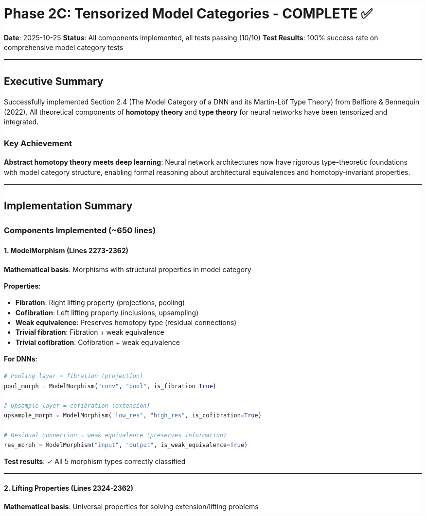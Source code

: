 # Phase 2C: Tensorized Model Categories - COMPLETE ✅

**Date**: 2025-10-25
**Status**: All components implemented, all tests passing (10/10)
**Test Results**: 100% success rate on comprehensive model category tests

---

## Executive Summary

Successfully implemented Section 2.4 (The Model Category of a DNN and its Martin-Löf Type Theory) from Belfiore & Bennequin (2022). All theoretical components of **homotopy theory** and **type theory** for neural networks have been tensorized and integrated.

### Key Achievement
**Abstract homotopy theory meets deep learning**: Neural network architectures now have rigorous type-theoretic foundations with model category structure, enabling formal reasoning about architectural equivalences and homotopy-invariant properties.

---

## Implementation Summary

### Components Implemented (~650 lines)

#### 1. **ModelMorphism** (Lines 2273-2362)
**Mathematical basis**: Morphisms with structural properties in model category

**Properties**:
- **Fibration**: Right lifting property (projections, pooling)
- **Cofibration**: Left lifting property (inclusions, upsampling)
- **Weak equivalence**: Preserves homotopy type (residual connections)
- **Trivial fibration**: Fibration + weak equivalence
- **Trivial cofibration**: Cofibration + weak equivalence

**For DNNs**:
```python
# Pooling layer = fibration (projection)
pool_morph = ModelMorphism("conv", "pool", is_fibration=True)

# Upsample layer = cofibration (extension)
upsample_morph = ModelMorphism("low_res", "high_res", is_cofibration=True)

# Residual connection = weak equivalence (preserves information)
res_morph = ModelMorphism("input", "output", is_weak_equivalence=True)
```

**Test results**: ✓ All 5 morphism types correctly classified

---

#### 2. **Lifting Properties** (Lines 2324-2362)
**Mathematical basis**: Universal properties for solving extension/lifting problems
